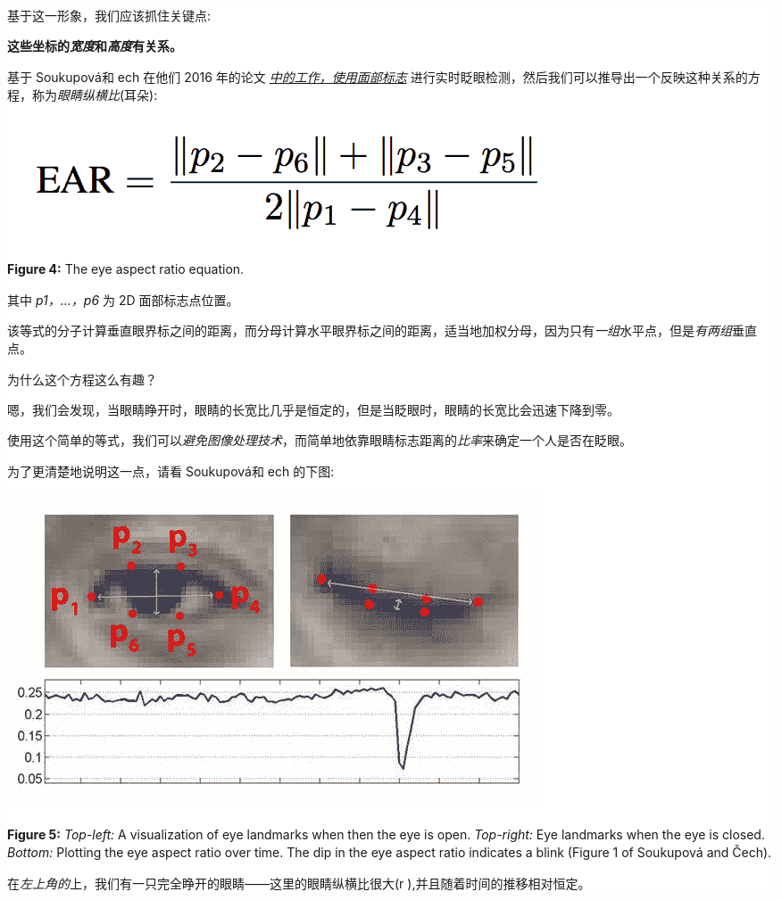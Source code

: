 基于这一形象，我们应该抓住关键点:

**这些坐标的*宽度*和*高度*有关系。**

基于 Soukupová和 ech 在他们 2016 年的论文 *[中的工作，使用面部标志](http://vision.fe.uni-lj.si/cvww2016/proceedings/papers/05.pdf)* 进行实时眨眼检测，然后我们可以推导出一个反映这种关系的方程，称为*眼睛纵横比*(耳朵):

![](img/a46df7c1a6b7b262d8fe1b804577b250.png)

**Figure 4:** The eye aspect ratio equation.

其中 *p1，…，p6* 为 2D 面部标志点位置。

该等式的分子计算垂直眼界标之间的距离，而分母计算水平眼界标之间的距离，适当地加权分母，因为只有*一组*水平点，但是*有两组*垂直点。

为什么这个方程这么有趣？

嗯，我们会发现，当眼睛睁开时，眼睛的长宽比几乎是恒定的，但是当眨眼时，眼睛的长宽比会迅速下降到零。

使用这个简单的等式，我们可以*避免图像处理技术*，而简单地依靠眼睛标志距离的*比率*来确定一个人是否在眨眼。

为了更清楚地说明这一点，请看 Soukupová和 ech 的下图:

![](img/7e39295094c0e5d7a09c4e7e0972eba5.png)

**Figure 5:** *Top-left:* A visualization of eye landmarks when then the eye is open. *Top-right:* Eye landmarks when the eye is closed. *Bottom:* Plotting the eye aspect ratio over time. The dip in the eye aspect ratio indicates a blink (Figure 1 of Soukupová and Čech).

在*左上角的*上，我们有一只完全睁开的眼睛——这里的眼睛纵横比很大(r ),并且随着时间的推移相对恒定。

